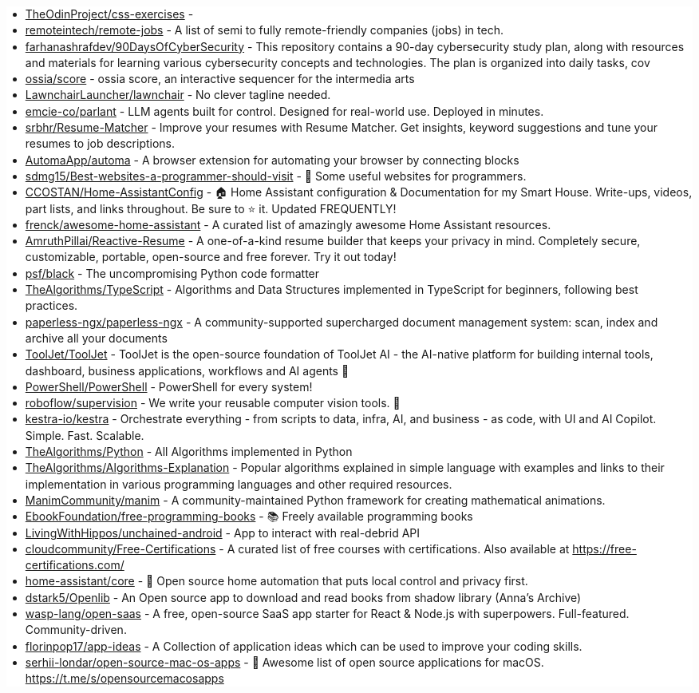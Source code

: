 - [TheOdinProject/css-exercises](https://github.com/TheOdinProject/css-exercises) - 
- [remoteintech/remote-jobs](https://github.com/remoteintech/remote-jobs) - A list of semi to fully remote-friendly companies (jobs) in tech.
- [farhanashrafdev/90DaysOfCyberSecurity](https://github.com/farhanashrafdev/90DaysOfCyberSecurity) - This repository contains a 90-day cybersecurity study plan, along with resources and materials for learning various cybersecurity concepts and technologies. The plan is organized into daily tasks, cov
- [ossia/score](https://github.com/ossia/score) - ossia score, an interactive sequencer for the intermedia arts
- [LawnchairLauncher/lawnchair](https://github.com/LawnchairLauncher/lawnchair) - No clever tagline needed.
- [emcie-co/parlant](https://github.com/emcie-co/parlant) - LLM agents built for control. Designed for real-world use. Deployed in minutes.
- [srbhr/Resume-Matcher](https://github.com/srbhr/Resume-Matcher) - Improve your resumes with Resume Matcher. Get insights, keyword suggestions and tune your resumes to job descriptions.
- [AutomaApp/automa](https://github.com/AutomaApp/automa) - A browser extension for automating your browser by connecting blocks
- [sdmg15/Best-websites-a-programmer-should-visit](https://github.com/sdmg15/Best-websites-a-programmer-should-visit) - :link: Some useful websites for programmers.
- [CCOSTAN/Home-AssistantConfig](https://github.com/CCOSTAN/Home-AssistantConfig) - :house: Home Assistant configuration & Documentation for my Smart House.  Write-ups, videos, part lists, and links throughout. Be sure to :star: it. Updated FREQUENTLY!
- [frenck/awesome-home-assistant](https://github.com/frenck/awesome-home-assistant) - A curated list of amazingly awesome Home Assistant resources.
- [AmruthPillai/Reactive-Resume](https://github.com/AmruthPillai/Reactive-Resume) - A one-of-a-kind resume builder that keeps your privacy in mind. Completely secure, customizable, portable, open-source and free forever. Try it out today!
- [psf/black](https://github.com/psf/black) - The uncompromising Python code formatter
- [TheAlgorithms/TypeScript](https://github.com/TheAlgorithms/TypeScript) - Algorithms and Data Structures implemented in TypeScript for beginners, following best practices.
- [paperless-ngx/paperless-ngx](https://github.com/paperless-ngx/paperless-ngx) - A community-supported supercharged document management system: scan, index and archive all your documents
- [ToolJet/ToolJet](https://github.com/ToolJet/ToolJet) - ToolJet is the open-source foundation of ToolJet AI - the AI-native platform for building internal tools, dashboard, business applications, workflows and AI agents 🚀
- [PowerShell/PowerShell](https://github.com/PowerShell/PowerShell) - PowerShell for every system!
- [roboflow/supervision](https://github.com/roboflow/supervision) - We write your reusable computer vision tools. 💜
- [kestra-io/kestra](https://github.com/kestra-io/kestra) - Orchestrate everything - from scripts to data, infra, AI, and business - as code, with UI and AI Copilot. Simple. Fast. Scalable.
- [TheAlgorithms/Python](https://github.com/TheAlgorithms/Python) - All Algorithms implemented in Python
- [TheAlgorithms/Algorithms-Explanation](https://github.com/TheAlgorithms/Algorithms-Explanation) - Popular algorithms explained in simple language with examples and links to their implementation in various programming languages and other required resources.
- [ManimCommunity/manim](https://github.com/ManimCommunity/manim) - A community-maintained Python framework for creating mathematical animations.
- [EbookFoundation/free-programming-books](https://github.com/EbookFoundation/free-programming-books) - :books: Freely available programming books
- [LivingWithHippos/unchained-android](https://github.com/LivingWithHippos/unchained-android) - App to interact with real-debrid API
- [cloudcommunity/Free-Certifications](https://github.com/cloudcommunity/Free-Certifications) - A curated list of free courses with certifications. Also available at https://free-certifications.com/
- [home-assistant/core](https://github.com/home-assistant/core) - :house_with_garden: Open source home automation that puts local control and privacy first.
- [dstark5/Openlib](https://github.com/dstark5/Openlib) - An Open source app to download and read books from shadow library (Anna’s Archive)
- [wasp-lang/open-saas](https://github.com/wasp-lang/open-saas) - A free, open-source SaaS app starter for React & Node.js with superpowers. Full-featured. Community-driven.
- [florinpop17/app-ideas](https://github.com/florinpop17/app-ideas) - A Collection of application ideas which can be used to improve your coding skills.
- [serhii-londar/open-source-mac-os-apps](https://github.com/serhii-londar/open-source-mac-os-apps) - 🚀 Awesome list of open source applications for macOS. https://t.me/s/opensourcemacosapps